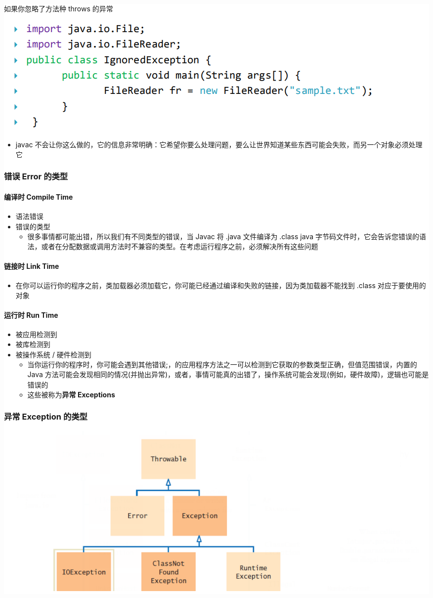 如果你忽略了方法种 throws 的异常

![](<../.gitbook/assets/image (16).png>)

* javac 不会让你这么做的，它的信息非常明确：它希望你要么处理问题，要么让世界知道某些东西可能会失败，而另一个对象必须处理它

### 错误 Error 的类型

#### 编译时 Compile Time

* 语法错误
* 错误的类型
  * 很多事情都可能出错，所以我们有不同类型的错误，当 Javac 将 .java 文件编译为 .class java 字节码文件时，它会告诉您错误的语法，或者在分配数据或调用方法时不兼容的类型。在考虑运行程序之前，必须解决所有这些问题

#### 链接时 Link Time

* 在你可以运行你的程序之前，类加载器必须加载它，你可能已经通过编译和失败的链接，因为类加载器不能找到 .class 对应于要使用的对象

#### 运行时 Run Time

* 被应用检测到
* 被库检测到
* 被操作系统 / 硬件检测到
  * 当你运行你的程序时，你可能会遇到其他错误;，的应用程序方法之一可以检测到它获取的参数类型正确，但值范围错误，内置的 Java 方法可能会发现相同的情况(并抛出异常)，或者，事情可能真的出错了，操作系统可能会发现(例如，硬件故障)，逻辑也可能是错误的
  * 这些被称为**异常 Exceptions**

### 异常 Exception 的类型

![](<../.gitbook/assets/image (19).png>)
